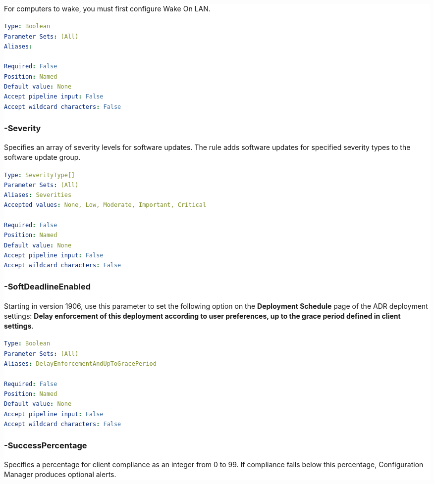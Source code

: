 For computers to wake, you must first configure Wake On LAN.

```yaml
Type: Boolean
Parameter Sets: (All)
Aliases:

Required: False
Position: Named
Default value: None
Accept pipeline input: False
Accept wildcard characters: False
```

### -Severity

Specifies an array of severity levels for software updates. The rule adds software updates for specified severity types to the software update group.

```yaml
Type: SeverityType[]
Parameter Sets: (All)
Aliases: Severities
Accepted values: None, Low, Moderate, Important, Critical

Required: False
Position: Named
Default value: None
Accept pipeline input: False
Accept wildcard characters: False
```

### -SoftDeadlineEnabled

Starting in version 1906, use this parameter to set the following option on the **Deployment Schedule** page of the ADR deployment settings: **Delay enforcement of this deployment according to user preferences, up to the grace period defined in client settings**.

```yaml
Type: Boolean
Parameter Sets: (All)
Aliases: DelayEnforcementAndUpToGracePeriod

Required: False
Position: Named
Default value: None
Accept pipeline input: False
Accept wildcard characters: False
```

### -SuccessPercentage

Specifies a percentage for client compliance as an integer from 0 to 99. If compliance falls below this percentage, Configuration Manager produces optional alerts.
